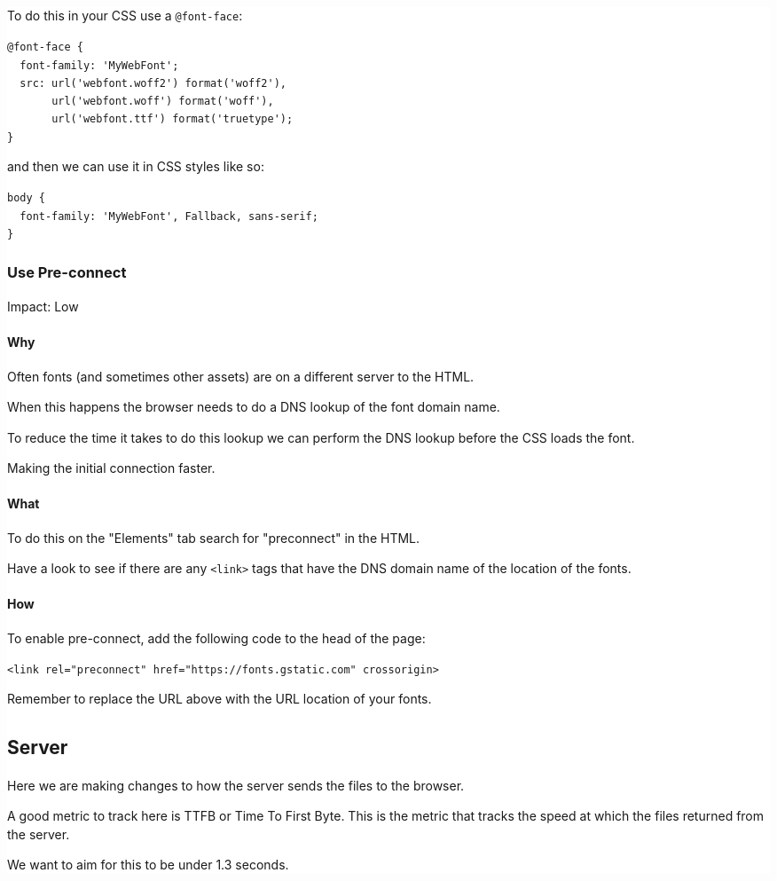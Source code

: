 To do this in your CSS use a `@font-face`:

```
@font-face {
  font-family: 'MyWebFont';
  src: url('webfont.woff2') format('woff2'),
       url('webfont.woff') format('woff'),
       url('webfont.ttf') format('truetype');
}
```

and then we can use it in CSS styles like so:

```
body {
  font-family: 'MyWebFont', Fallback, sans-serif;
}
```

### Use Pre-connect

Impact: Low

#### Why

Often fonts (and sometimes other assets) are on a different server to the HTML.

When this happens the browser needs to do a DNS lookup of the font domain name.

To reduce the time it takes to do this lookup we can perform the DNS lookup before the CSS loads the font.

Making the initial connection faster.

#### What

To do this on the "Elements" tab search for "preconnect" in the HTML.

Have a look to see if there are any `<link>` tags that have the DNS domain name of the location of the fonts.

#### How

To enable pre-connect, add the following code to the head of the page:

```
<link rel="preconnect" href="https://fonts.gstatic.com" crossorigin>
```

Remember to replace the URL above with the URL location of your fonts.

## Server

Here we are making changes to how the server sends the files to the browser.

A good metric to track here is TTFB or Time To First Byte. This is the metric that tracks the speed at which the files returned from the server.

We want to aim for this to be under 1.3 seconds.

